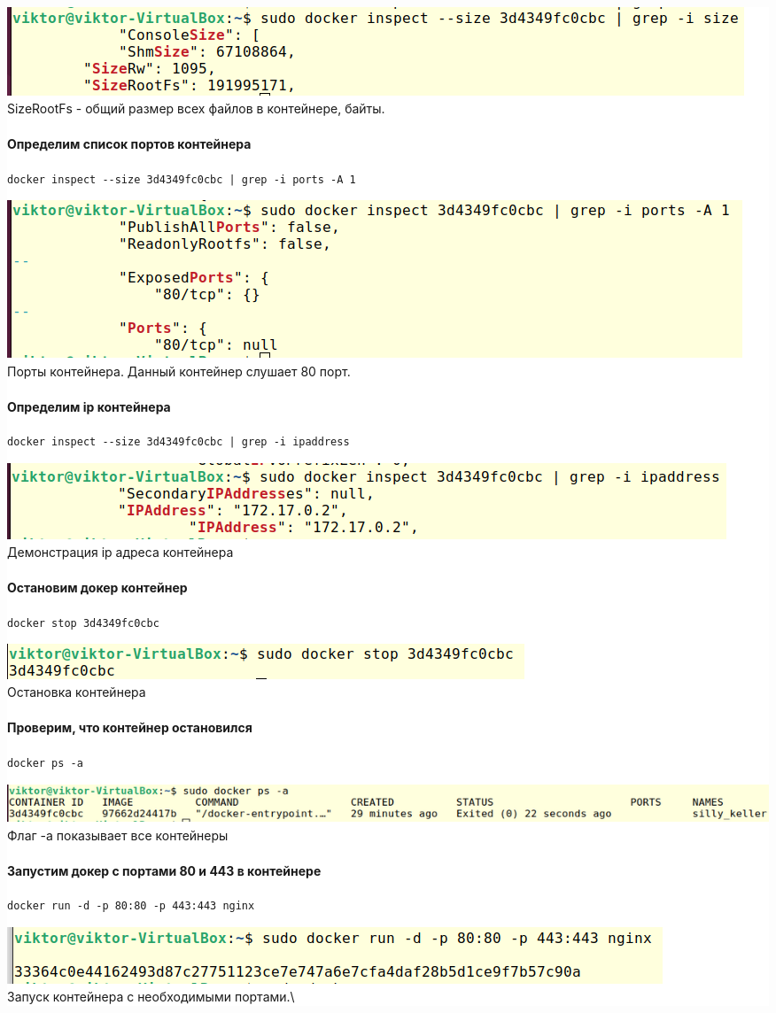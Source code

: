 ![](images/Pasted%20image%2020250223140321.png)\
SizeRootFs - общий размер всех файлов в контейнере, байты.
#### Определим список портов контейнера
```
docker inspect --size 3d4349fc0cbc | grep -i ports -A 1
```
![](images/Pasted%20image%2020250223141302.png)\
Порты контейнера. Данный контейнер слушает 80 порт.
#### Определим ip контейнера
```
docker inspect --size 3d4349fc0cbc | grep -i ipaddress
```
![](images/Pasted%20image%2020250223141407.png)\
Демонстрация ip адреса контейнера
#### Остановим докер контейнер
```
docker stop 3d4349fc0cbc
```
![](images/Pasted%20image%2020250223141646.png)\
Остановка контейнера
#### Проверим, что контейнер остановился
```
docker ps -a
```
![](images/Pasted%20image%2020250223141712.png)
Флаг -a показывает все контейнеры
#### Запустим докер с портами 80 и 443 в контейнере
```
docker run -d -p 80:80 -p 443:443 nginx
```
![](images/Pasted%20image%2020250223144348.png)\
Запуск контейнера с необходимыми портами.\